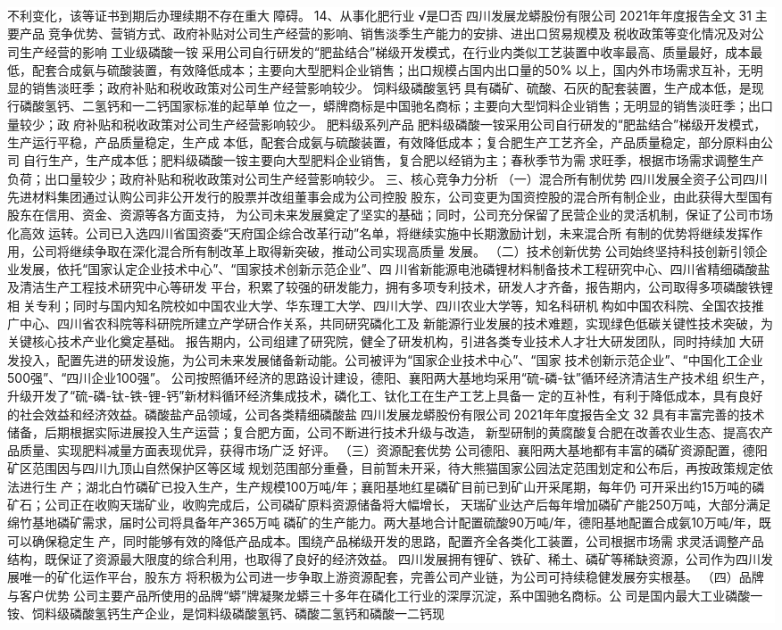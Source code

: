不利变化，该等证书到期后办理续期不存在重大
障碍。
14、从事化肥行业
√是□否
四川发展龙蟒股份有限公司
2021年年度报告全文
31
主要产品
竞争优势、营销方式、政府补贴对公司生产经营的影响、销售淡季生产能力的安排、进出口贸易规模及
税收政策等变化情况及对公司生产经营的影响
工业级磷酸一铵
采用公司自行研发的“肥盐结合”梯级开发模式，在行业内类似工艺装置中收率最高、质量最好，成本最
低，配套合成氨与硫酸装置，有效降低成本；主要向大型肥料企业销售；出口规模占国内出口量的50%
以上，国内外市场需求互补，无明显的销售淡旺季；政府补贴和税收政策对公司生产经营影响较少。
饲料级磷酸氢钙
具有磷矿、硫酸、石灰的配套装置，生产成本低，是现行磷酸氢钙、二氢钙和一二钙国家标准的起草单
位之一，蟒牌商标是中国驰名商标；主要向大型饲料企业销售；无明显的销售淡旺季；出口量较少；政
府补贴和税收政策对公司生产经营影响较少。
肥料级系列产品
肥料级磷酸一铵采用公司自行研发的“肥盐结合”梯级开发模式，生产运行平稳，产品质量稳定，生产成
本低，配套合成氨与硫酸装置，有效降低成本；复合肥生产工艺齐全，产品质量稳定，部分原料由公司
自行生产，生产成本低；肥料级磷酸一铵主要向大型肥料企业销售，复合肥以经销为主；春秋季节为需
求旺季，根据市场需求调整生产负荷；出口量较少；政府补贴和税收政策对公司生产经营影响较少。
三、核心竞争力分析
（一）混合所有制优势
四川发展全资子公司四川先进材料集团通过认购公司非公开发行的股票并改组董事会成为公司控股
股东，公司变更为国资控股的混合所有制企业，由此获得大型国有股东在信用、资金、资源等各方面支持，
为公司未来发展奠定了坚实的基础；同时，公司充分保留了民营企业的灵活机制，保证了公司市场化高效
运转。公司已入选四川省国资委“天府国企综合改革行动”名单，将继续实施中长期激励计划，未来混合所
有制的优势将继续发挥作用，公司将继续争取在深化混合所有制改革上取得新突破，推动公司实现高质量
发展。
（二）技术创新优势
公司始终坚持科技创新引领企业发展，依托“国家认定企业技术中心”、“国家技术创新示范企业”、四
川省新能源电池磷锂材料制备技术工程研究中心、四川省精细磷酸盐及清洁生产工程技术研究中心等研发
平台，积累了较强的研发能力，拥有多项专利技术，研发人才齐备，报告期内，公司取得多项磷酸铁锂相
关专利；同时与国内知名院校如中国农业大学、华东理工大学、四川大学、四川农业大学等，知名科研机
构如中国农科院、全国农技推广中心、四川省农科院等科研院所建立产学研合作关系，共同研究磷化工及
新能源行业发展的技术难题，实现绿色低碳关键性技术突破，为关键核心技术产业化奠定基础。
报告期内，公司组建了研究院，健全了研发机构，引进各类专业技术人才壮大研发团队，同时持续加
大研发投入，配置先进的研发设施，为公司未来发展储备新动能。公司被评为“国家企业技术中心”、“国家
技术创新示范企业”、“中国化工企业500强”、“四川企业100强”。
公司按照循环经济的思路设计建设，德阳、襄阳两大基地均采用“硫-磷-钛”循环经济清洁生产技术组
织生产，升级开发了“硫-磷-钛-铁-锂-钙”新材料循环经济集成技术，磷化工、钛化工在生产工艺上具备一
定的互补性，有利于降低成本，具有良好的社会效益和经济效益。磷酸盐产品领域，公司各类精细磷酸盐
四川发展龙蟒股份有限公司
2021年年度报告全文
32
具有丰富完善的技术储备，后期根据实际进展投入生产运营；复合肥方面，公司不断进行技术升级与改造，
新型研制的黄腐酸复合肥在改善农业生态、提高农产品质量、实现肥料减量方面表现优异，获得市场广泛
好评。
（三）资源配套优势
公司德阳、襄阳两大基地都有丰富的磷矿资源配置，德阳矿区范围因与四川九顶山自然保护区等区域
规划范围部分重叠，目前暂未开采，待大熊猫国家公园法定范围划定和公布后，再按政策规定依法进行生
产；湖北白竹磷矿已投入生产，生产规模100万吨/年；襄阳基地红星磷矿目前已到矿山开采尾期，每年仍
可开采出约15万吨的磷矿石；公司正在收购天瑞矿业，收购完成后，公司磷矿原料资源储备将大幅增长，
天瑞矿业达产后每年增加磷矿产能250万吨，大部分满足绵竹基地磷矿需求，届时公司将具备年产365万吨
磷矿的生产能力。两大基地合计配置硫酸90万吨/年，德阳基地配置合成氨10万吨/年，既可以确保稳定生
产，同时能够有效的降低产品成本。围绕产品梯级开发的思路，配置齐全各类化工装置，公司根据市场需
求灵活调整产品结构，既保证了资源最大限度的综合利用，也取得了良好的经济效益。
四川发展拥有锂矿、铁矿、稀土、磷矿等稀缺资源，公司作为四川发展唯一的矿化运作平台，股东方
将积极为公司进一步争取上游资源配套，完善公司产业链，为公司可持续稳健发展夯实根基。
（四）品牌与客户优势
公司主要产品所使用的品牌“蟒”牌凝聚龙蟒三十多年在磷化工行业的深厚沉淀，系中国驰名商标。公
司是国内最大工业磷酸一铵、饲料级磷酸氢钙生产企业，是饲料级磷酸氢钙、磷酸二氢钙和磷酸一二钙现